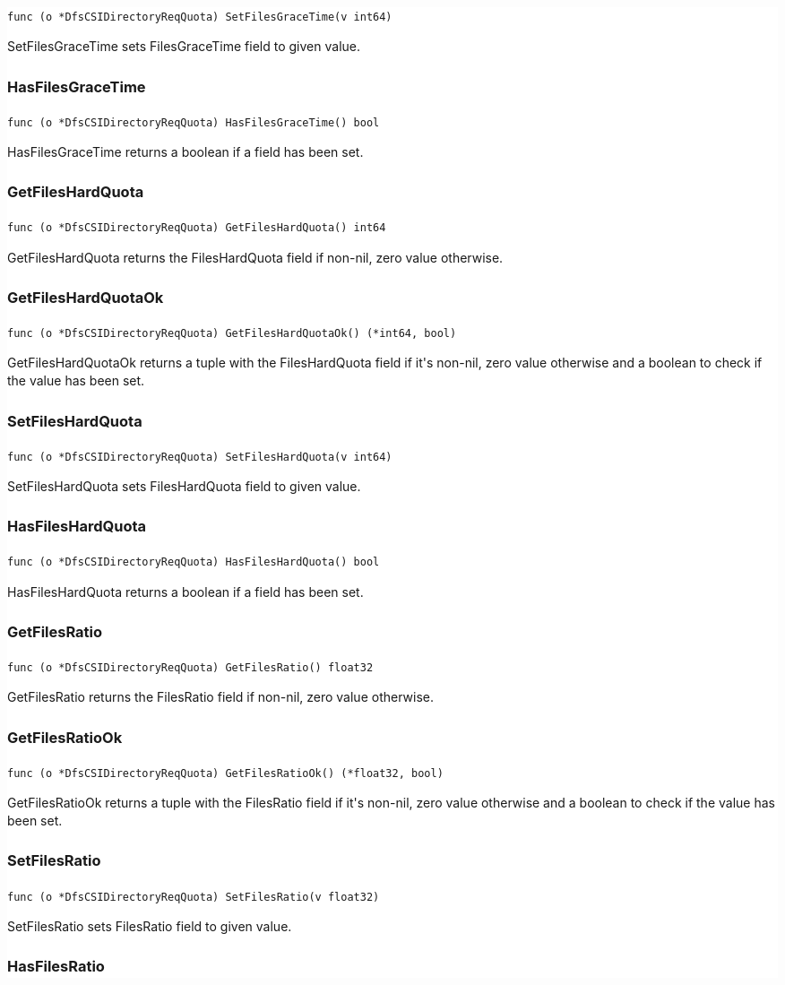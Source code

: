 `func (o *DfsCSIDirectoryReqQuota) SetFilesGraceTime(v int64)`

SetFilesGraceTime sets FilesGraceTime field to given value.

### HasFilesGraceTime

`func (o *DfsCSIDirectoryReqQuota) HasFilesGraceTime() bool`

HasFilesGraceTime returns a boolean if a field has been set.

### GetFilesHardQuota

`func (o *DfsCSIDirectoryReqQuota) GetFilesHardQuota() int64`

GetFilesHardQuota returns the FilesHardQuota field if non-nil, zero value otherwise.

### GetFilesHardQuotaOk

`func (o *DfsCSIDirectoryReqQuota) GetFilesHardQuotaOk() (*int64, bool)`

GetFilesHardQuotaOk returns a tuple with the FilesHardQuota field if it's non-nil, zero value otherwise
and a boolean to check if the value has been set.

### SetFilesHardQuota

`func (o *DfsCSIDirectoryReqQuota) SetFilesHardQuota(v int64)`

SetFilesHardQuota sets FilesHardQuota field to given value.

### HasFilesHardQuota

`func (o *DfsCSIDirectoryReqQuota) HasFilesHardQuota() bool`

HasFilesHardQuota returns a boolean if a field has been set.

### GetFilesRatio

`func (o *DfsCSIDirectoryReqQuota) GetFilesRatio() float32`

GetFilesRatio returns the FilesRatio field if non-nil, zero value otherwise.

### GetFilesRatioOk

`func (o *DfsCSIDirectoryReqQuota) GetFilesRatioOk() (*float32, bool)`

GetFilesRatioOk returns a tuple with the FilesRatio field if it's non-nil, zero value otherwise
and a boolean to check if the value has been set.

### SetFilesRatio

`func (o *DfsCSIDirectoryReqQuota) SetFilesRatio(v float32)`

SetFilesRatio sets FilesRatio field to given value.

### HasFilesRatio
